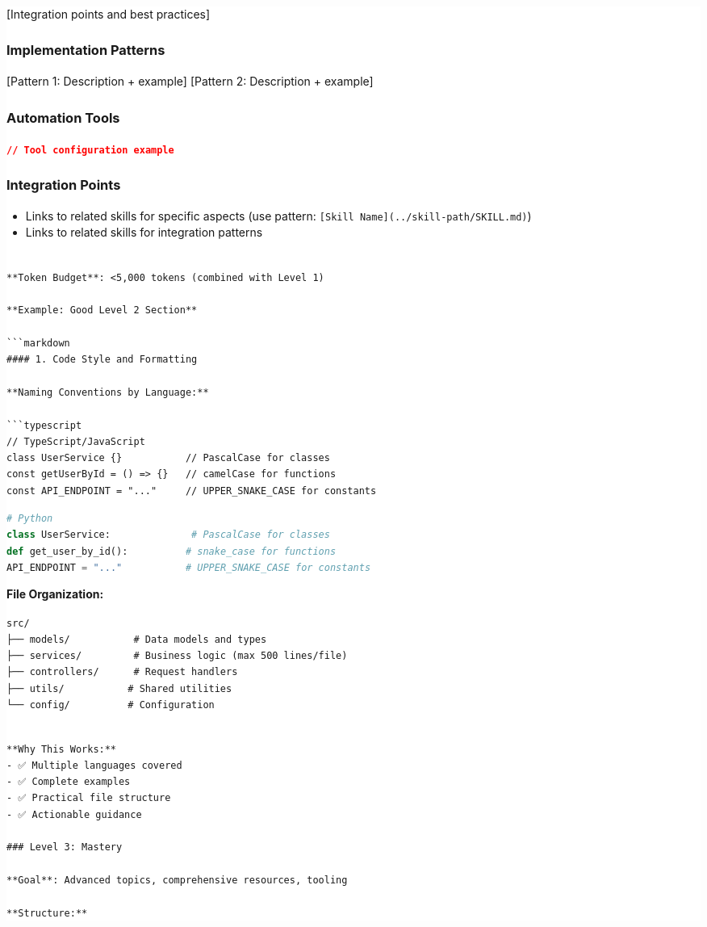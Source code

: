 [Integration points and best practices]

### Implementation Patterns

[Pattern 1: Description + example]
[Pattern 2: Description + example]

### Automation Tools

```json
// Tool configuration example
```

### Integration Points

- Links to related skills for specific aspects (use pattern: `[Skill Name](../skill-path/SKILL.md)`)
- Links to related skills for integration patterns

```

**Token Budget**: <5,000 tokens (combined with Level 1)

**Example: Good Level 2 Section**

```markdown
#### 1. Code Style and Formatting

**Naming Conventions by Language:**

```typescript
// TypeScript/JavaScript
class UserService {}           // PascalCase for classes
const getUserById = () => {}   // camelCase for functions
const API_ENDPOINT = "..."     // UPPER_SNAKE_CASE for constants
```

```python
# Python
class UserService:              # PascalCase for classes
def get_user_by_id():          # snake_case for functions
API_ENDPOINT = "..."           # UPPER_SNAKE_CASE for constants
```

**File Organization:**

```
src/
├── models/           # Data models and types
├── services/         # Business logic (max 500 lines/file)
├── controllers/      # Request handlers
├── utils/           # Shared utilities
└── config/          # Configuration
```

```

**Why This Works:**
- ✅ Multiple languages covered
- ✅ Complete examples
- ✅ Practical file structure
- ✅ Actionable guidance

### Level 3: Mastery

**Goal**: Advanced topics, comprehensive resources, tooling

**Structure:**

```
